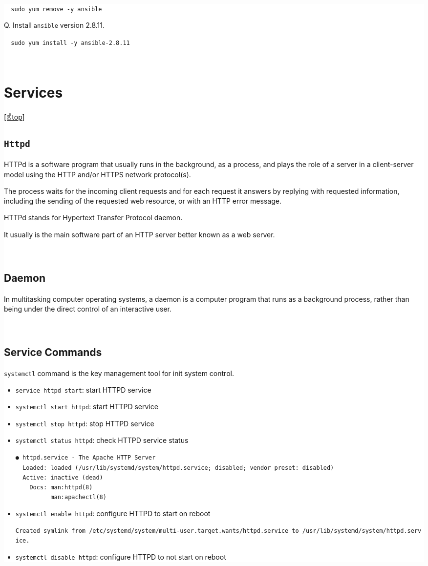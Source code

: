      sudo yum remove -y ansible

Q. Install `ansible` version 2.8.11.

      sudo yum install -y ansible-2.8.11

<br>

# <span id="services">Services</span>

[[☝️top]](#top)


## `Httpd`

HTTPd is a software program that usually runs in the background, as a process, and plays the role of a server in a client-server model using the HTTP and/or HTTPS network protocol(s).

The process waits for the incoming client requests and for each request it answers by replying with requested information, including the sending of the requested web resource, or with an HTTP error message.

HTTPd stands for Hypertext Transfer Protocol daemon.

It usually is the main software part of an HTTP server better known as a web server.

<br>

## Daemon 

In multitasking computer operating systems, a daemon is a computer program that runs as a background process, rather than being under the direct control of an interactive user. 

<br>

## Service Commands

`systemctl` command is the key management tool for init system control.

- `service httpd start`: start HTTPD service
- `systemctl start httpd`: start HTTPD service
- `systemctl stop httpd`: stop HTTPD service
- `systemctl status httpd`: check HTTPD service status

      ● httpd.service - The Apache HTTP Server
        Loaded: loaded (/usr/lib/systemd/system/httpd.service; disabled; vendor preset: disabled)
        Active: inactive (dead)
          Docs: man:httpd(8)
                man:apachectl(8)

- `systemctl enable httpd`: configure HTTPD to start on reboot

      Created symlink from /etc/systemd/system/multi-user.target.wants/httpd.service to /usr/lib/systemd/system/httpd.service.

- `systemctl disable httpd`: configure HTTPD to not start on reboot
